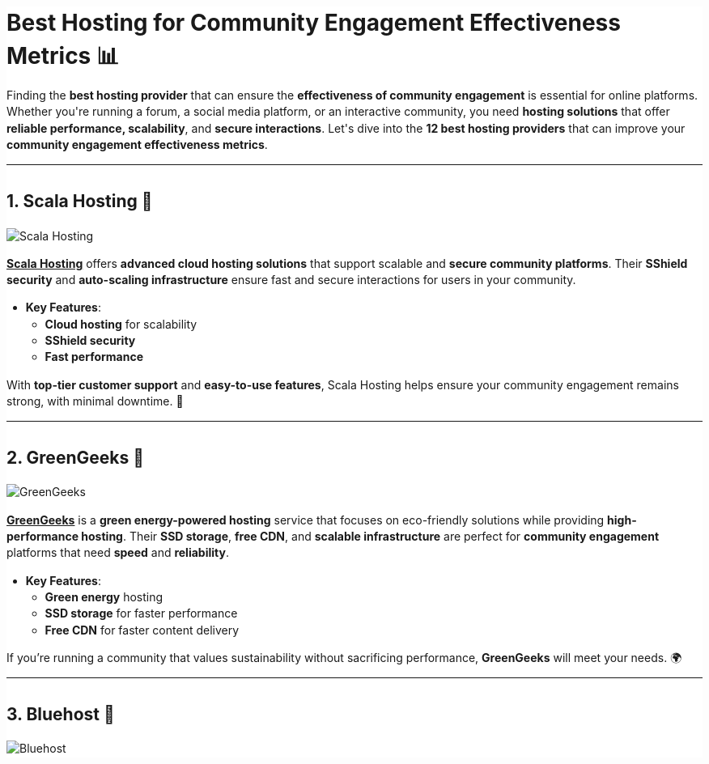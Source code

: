 # Best Hosting for Community Engagement Effectiveness Metrics 📊

Finding the **best hosting provider** that can ensure the **effectiveness of community engagement** is essential for online platforms. Whether you're running a forum, a social media platform, or an interactive community, you need **hosting solutions** that offer **reliable performance, scalability**, and **secure interactions**. Let's dive into the **12 best hosting providers** that can improve your **community engagement effectiveness metrics**.

---

## 1. Scala Hosting 🚀

![Scala Hosting](https://i.imgur.com/uJ5JIK3.png "Scala Web Hosting")

[**Scala Hosting**](https://snipitx.com/scala-jy) offers **advanced cloud hosting solutions** that support scalable and **secure community platforms**. Their **SShield security** and **auto-scaling infrastructure** ensure fast and secure interactions for users in your community.

- **Key Features**:
  - **Cloud hosting** for scalability  
  - **SShield security**  
  - **Fast performance**  

With **top-tier customer support** and **easy-to-use features**, Scala Hosting helps ensure your community engagement remains strong, with minimal downtime. 🚀

---

## 2. GreenGeeks 🌱

![GreenGeeks](https://i.imgur.com/eEwuntu.jpg "GreenGeeks Hosting")

[**GreenGeeks**](https://snipitx.com/greengeeks-jy) is a **green energy-powered hosting** service that focuses on eco-friendly solutions while providing **high-performance hosting**. Their **SSD storage**, **free CDN**, and **scalable infrastructure** are perfect for **community engagement** platforms that need **speed** and **reliability**.

- **Key Features**:
  - **Green energy** hosting  
  - **SSD storage** for faster performance  
  - **Free CDN** for faster content delivery  

If you’re running a community that values sustainability without sacrificing performance, **GreenGeeks** will meet your needs. 🌍

---

## 3. Bluehost 🌟

![Bluehost](https://i.imgur.com/PasFF9E.jpeg "Bluehost Hosting")
